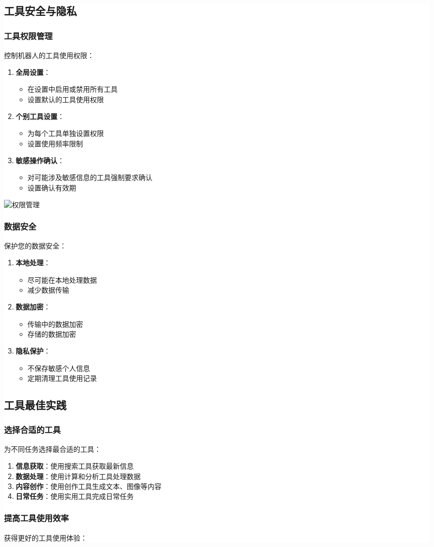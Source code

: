 ## 工具安全与隐私

### 工具权限管理

控制机器人的工具使用权限：

1. **全局设置**：

   - 在设置中启用或禁用所有工具
   - 设置默认的工具使用权限

2. **个别工具设置**：

   - 为每个工具单独设置权限
   - 设置使用频率限制

3. **敏感操作确认**：
   - 对可能涉及敏感信息的工具强制要求确认
   - 设置确认有效期

![权限管理](../assets/images/permission-management.png)

### 数据安全

保护您的数据安全：

1. **本地处理**：

   - 尽可能在本地处理数据
   - 减少数据传输

2. **数据加密**：

   - 传输中的数据加密
   - 存储的数据加密

3. **隐私保护**：
   - 不保存敏感个人信息
   - 定期清理工具使用记录

## 工具最佳实践

### 选择合适的工具

为不同任务选择最合适的工具：

1. **信息获取**：使用搜索工具获取最新信息
2. **数据处理**：使用计算和分析工具处理数据
3. **内容创作**：使用创作工具生成文本、图像等内容
4. **日常任务**：使用实用工具完成日常任务

### 提高工具使用效率

获得更好的工具使用体验：
